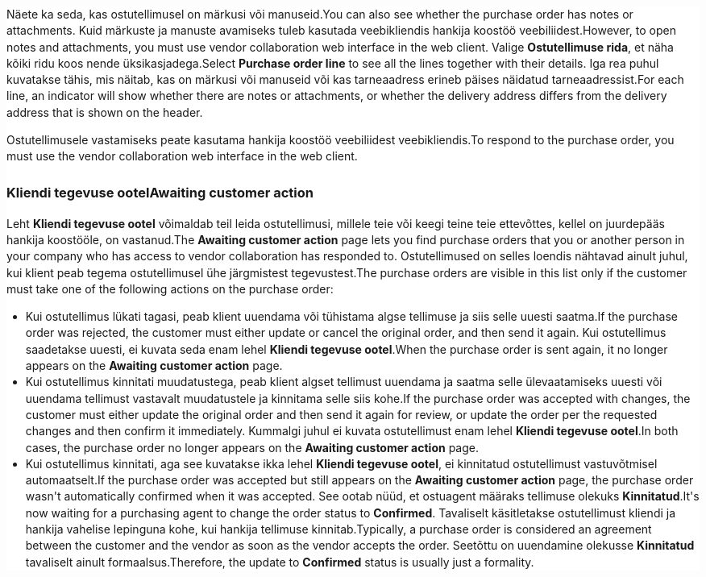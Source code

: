 <span data-ttu-id="0423e-197">Näete ka seda, kas ostutellimusel on märkusi või manuseid.</span><span class="sxs-lookup"><span data-stu-id="0423e-197">You can also see whether the purchase order has notes or attachments.</span></span> <span data-ttu-id="0423e-198">Kuid märkuste ja manuste avamiseks tuleb kasutada veebikliendis hankija koostöö veebiliidest.</span><span class="sxs-lookup"><span data-stu-id="0423e-198">However, to open notes and attachments, you must use vendor collaboration web interface in the web client.</span></span> <span data-ttu-id="0423e-199">Valige **Ostutellimuse rida**, et näha kõiki ridu koos nende üksikasjadega.</span><span class="sxs-lookup"><span data-stu-id="0423e-199">Select **Purchase order line** to see all the lines together with their details.</span></span> <span data-ttu-id="0423e-200">Iga rea puhul kuvatakse tähis, mis näitab, kas on märkusi või manuseid või kas tarneaadress erineb päises näidatud tarneaadressist.</span><span class="sxs-lookup"><span data-stu-id="0423e-200">For each line, an indicator will show whether there are notes or attachments, or whether the delivery address differs from the delivery address that is shown on the header.</span></span>

<span data-ttu-id="0423e-201">Ostutellimusele vastamiseks peate kasutama hankija koostöö veebiliidest veebikliendis.</span><span class="sxs-lookup"><span data-stu-id="0423e-201">To respond to the purchase order, you must use the vendor collaboration web interface in the web client.</span></span>

### <a name="awaiting-customer-action"></a><span data-ttu-id="0423e-202">Kliendi tegevuse ootel</span><span class="sxs-lookup"><span data-stu-id="0423e-202">Awaiting customer action</span></span>
<span data-ttu-id="0423e-203">Leht **Kliendi tegevuse ootel** võimaldab teil leida ostutellimusi, millele teie või keegi teine teie ettevõttes, kellel on juurdepääs hankija koostööle, on vastanud.</span><span class="sxs-lookup"><span data-stu-id="0423e-203">The **Awaiting customer action** page lets you find purchase orders that you or another person in your company who has access to vendor collaboration has responded to.</span></span> <span data-ttu-id="0423e-204">Ostutellimused on selles loendis nähtavad ainult juhul, kui klient peab tegema ostutellimusel ühe järgmistest tegevustest.</span><span class="sxs-lookup"><span data-stu-id="0423e-204">The purchase orders are visible in this list only if the customer must take one of the following actions on the purchase order:</span></span>

-   <span data-ttu-id="0423e-205">Kui ostutellimus lükati tagasi, peab klient uuendama või tühistama algse tellimuse ja siis selle uuesti saatma.</span><span class="sxs-lookup"><span data-stu-id="0423e-205">If the purchase order was rejected, the customer must either update or cancel the original order, and then send it again.</span></span> <span data-ttu-id="0423e-206">Kui ostutellimus saadetakse uuesti, ei kuvata seda enam lehel **Kliendi tegevuse ootel**.</span><span class="sxs-lookup"><span data-stu-id="0423e-206">When the purchase order is sent again, it no longer appears on the **Awaiting customer action** page.</span></span>
-   <span data-ttu-id="0423e-207">Kui ostutellimus kinnitati muudatustega, peab klient algset tellimust uuendama ja saatma selle ülevaatamiseks uuesti või uuendama tellimust vastavalt muudatustele ja kinnitama selle siis kohe.</span><span class="sxs-lookup"><span data-stu-id="0423e-207">If the purchase order was accepted with changes, the customer must either update the original order and then send it again for review, or update the order per the requested changes and then confirm it immediately.</span></span> <span data-ttu-id="0423e-208">Kummalgi juhul ei kuvata ostutellimust enam lehel **Kliendi tegevuse ootel**.</span><span class="sxs-lookup"><span data-stu-id="0423e-208">In both cases, the purchase order no longer appears on the **Awaiting customer action** page.</span></span>
-   <span data-ttu-id="0423e-209">Kui ostutellimus kinnitati, aga see kuvatakse ikka lehel **Kliendi tegevuse ootel**, ei kinnitatud ostutellimust vastuvõtmisel automaatselt.</span><span class="sxs-lookup"><span data-stu-id="0423e-209">If the purchase order was accepted but still appears on the **Awaiting customer action** page, the purchase order wasn't automatically confirmed when it was accepted.</span></span> <span data-ttu-id="0423e-210">See ootab nüüd, et ostuagent määraks tellimuse olekuks **Kinnitatud**.</span><span class="sxs-lookup"><span data-stu-id="0423e-210">It's now waiting for a purchasing agent to change the order status to **Confirmed**.</span></span> <span data-ttu-id="0423e-211">Tavaliselt käsitletakse ostutellimust kliendi ja hankija vahelise lepinguna kohe, kui hankija tellimuse kinnitab.</span><span class="sxs-lookup"><span data-stu-id="0423e-211">Typically, a purchase order is considered an agreement between the customer and the vendor as soon as the vendor accepts the order.</span></span> <span data-ttu-id="0423e-212">Seetõttu on uuendamine olekusse **Kinnitatud** tavaliselt ainult formaalsus.</span><span class="sxs-lookup"><span data-stu-id="0423e-212">Therefore, the update to **Confirmed** status is usually just a formality.</span></span>
